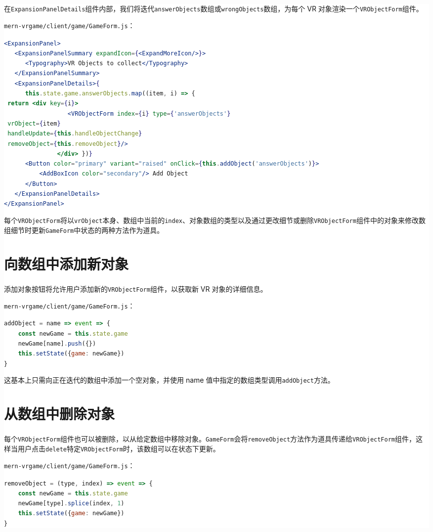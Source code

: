 在`ExpansionPanelDetails`组件内部，我们将迭代`answerObjects`数组或`wrongObjects`数组，为每个 VR 对象渲染一个`VRObjectForm`组件。

`mern-vrgame/client/game/GameForm.js`：

```jsx
<ExpansionPanel>
   <ExpansionPanelSummary expandIcon={<ExpandMoreIcon/>}>
      <Typography>VR Objects to collect</Typography>
   </ExpansionPanelSummary>
   <ExpansionPanelDetails>{
      this.state.game.answerObjects.map((item, i) => {
 return <div key={i}>
                  <VRObjectForm index={i} type={'answerObjects'}
 vrObject={item}
 handleUpdate={this.handleObjectChange} 
 removeObject={this.removeObject}/>
               </div> })}
      <Button color="primary" variant="raised" onClick={this.addObject('answerObjects')}>
          <AddBoxIcon color="secondary"/> Add Object
      </Button>
   </ExpansionPanelDetails>
</ExpansionPanel>
```

每个`VRObjectForm`将以`vrObject`本身、数组中当前的`index`、对象数组的类型以及通过更改细节或删除`VRObjectForm`组件中的对象来修改数组细节时更新`GameForm`中状态的两种方法作为道具。

# 向数组中添加新对象

添加对象按钮将允许用户添加新的`VRObjectForm`组件，以获取新 VR 对象的详细信息。

`mern-vrgame/client/game/GameForm.js`：

```jsx
addObject = name => event => {
    const newGame = this.state.game 
    newGame[name].push({}) 
    this.setState({game: newGame}) 
} 
```

这基本上只需向正在迭代的数组中添加一个空对象，并使用 name 值中指定的数组类型调用`addObject`方法。

# 从数组中删除对象

每个`VRObjectForm`组件也可以被删除，以从给定数组中移除对象。`GameForm`会将`removeObject`方法作为道具传递给`VRObjectForm`组件，这样当用户点击`delete`特定`VRObjectForm`时，该数组可以在状态下更新。

`mern-vrgame/client/game/GameForm.js`：

```jsx
removeObject = (type, index) => event => {
    const newGame = this.state.game 
    newGame[type].splice(index, 1) 
    this.setState({game: newGame}) 
}
```
